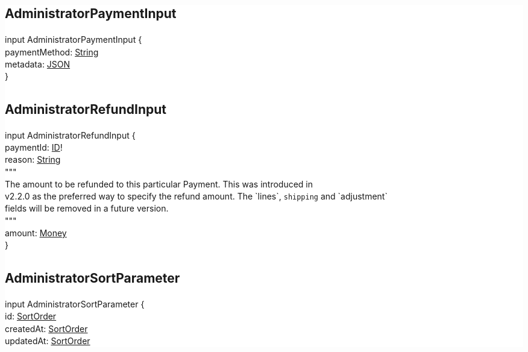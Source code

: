 ## AdministratorPaymentInput

<div class="graphql-code-block">
<div class="graphql-code-line top-level">input <span class="graphql-code-identifier">AdministratorPaymentInput</span> &#123;</div>
<div class="graphql-code-line ">paymentMethod: <a href="/reference/graphql-api/admin/object-types#string">String</a></div>

<div class="graphql-code-line ">metadata: <a href="/reference/graphql-api/admin/object-types#json">JSON</a></div>


<div class="graphql-code-line top-level">&#125;</div>
</div>

## AdministratorRefundInput

<div class="graphql-code-block">
<div class="graphql-code-line top-level">input <span class="graphql-code-identifier">AdministratorRefundInput</span> &#123;</div>
<div class="graphql-code-line ">paymentId: <a href="/reference/graphql-api/admin/object-types#id">ID</a>!</div>

<div class="graphql-code-line ">reason: <a href="/reference/graphql-api/admin/object-types#string">String</a></div>

<div class="graphql-code-line comment">"""</div>
<div class="graphql-code-line comment">The amount to be refunded to this particular Payment. This was introduced in</div>

<div class="graphql-code-line comment">v2.2.0 as the preferred way to specify the refund amount. The `lines`, <code>shipping</code> and `adjustment`</div>

<div class="graphql-code-line comment">fields will be removed in a future version.</div>
<div class="graphql-code-line comment">"""</div>
<div class="graphql-code-line ">amount: <a href="/reference/graphql-api/admin/object-types#money">Money</a></div>


<div class="graphql-code-line top-level">&#125;</div>
</div>

## AdministratorSortParameter

<div class="graphql-code-block">
<div class="graphql-code-line top-level">input <span class="graphql-code-identifier">AdministratorSortParameter</span> &#123;</div>
<div class="graphql-code-line ">id: <a href="/reference/graphql-api/admin/enums#sortorder">SortOrder</a></div>

<div class="graphql-code-line ">createdAt: <a href="/reference/graphql-api/admin/enums#sortorder">SortOrder</a></div>

<div class="graphql-code-line ">updatedAt: <a href="/reference/graphql-api/admin/enums#sortorder">SortOrder</a></div>
